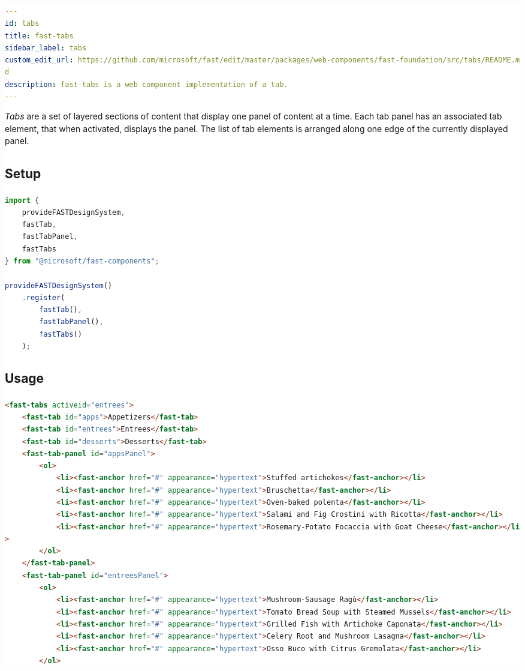 ```yaml
---
id: tabs
title: fast-tabs
sidebar_label: tabs
custom_edit_url: https://github.com/microsoft/fast/edit/master/packages/web-components/fast-foundation/src/tabs/README.md
description: fast-tabs is a web component implementation of a tab.
---
```


*Tabs* are a set of layered sections of content that display one panel of content at a time. Each tab panel has an associated tab element, that when activated, displays the panel. The list of tab elements is arranged along one edge of the currently displayed panel.

## Setup

```ts
import {
    provideFASTDesignSystem,
    fastTab,
    fastTabPanel,
    fastTabs
} from "@microsoft/fast-components";

provideFASTDesignSystem()
    .register(
        fastTab(),
        fastTabPanel(),
        fastTabs()
    );
```

## Usage

```html live
<fast-tabs activeid="entrees">
    <fast-tab id="apps">Appetizers</fast-tab>
    <fast-tab id="entrees">Entrees</fast-tab>
    <fast-tab id="desserts">Desserts</fast-tab>
    <fast-tab-panel id="appsPanel">
        <ol>
            <li><fast-anchor href="#" appearance="hypertext">Stuffed artichokes</fast-anchor></li>
            <li><fast-anchor href="#" appearance="hypertext">Bruschetta</fast-anchor></li>
            <li><fast-anchor href="#" appearance="hypertext">Oven-baked polenta</fast-anchor></li>
            <li><fast-anchor href="#" appearance="hypertext">Salami and Fig Crostini with Ricotta</fast-anchor></li>
            <li><fast-anchor href="#" appearance="hypertext">Rosemary-Potato Focaccia with Goat Cheese</fast-anchor></li>
        </ol>
    </fast-tab-panel>
    <fast-tab-panel id="entreesPanel">
        <ol>
            <li><fast-anchor href="#" appearance="hypertext">Mushroom-Sausage Ragù</fast-anchor></li>
            <li><fast-anchor href="#" appearance="hypertext">Tomato Bread Soup with Steamed Mussels</fast-anchor></li>
            <li><fast-anchor href="#" appearance="hypertext">Grilled Fish with Artichoke Caponata</fast-anchor></li>
            <li><fast-anchor href="#" appearance="hypertext">Celery Root and Mushroom Lasagna</fast-anchor></li>
            <li><fast-anchor href="#" appearance="hypertext">Osso Buco with Citrus Gremolata</fast-anchor></li>
        </ol>
```